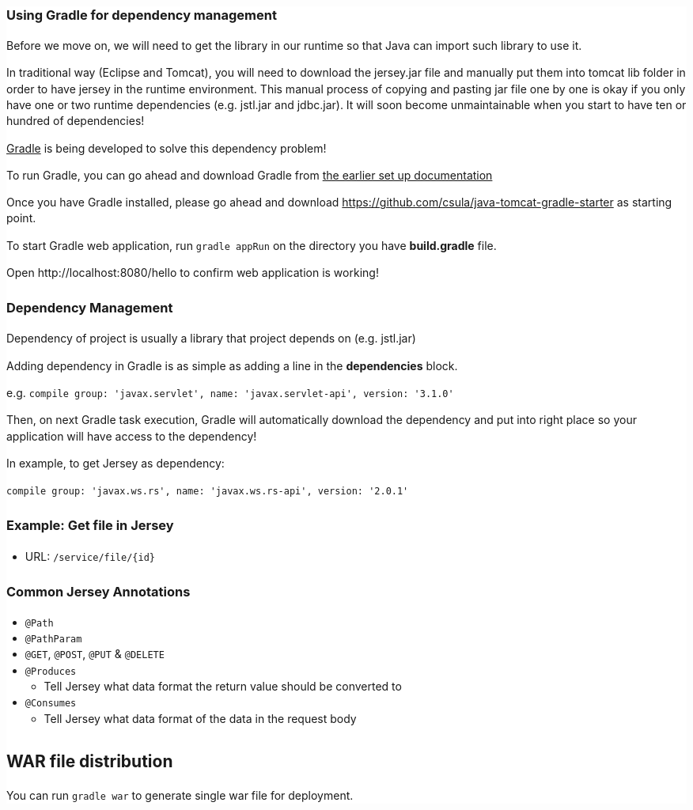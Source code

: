 ### Using Gradle for dependency management

Before we move on, we will need to get the library in our runtime so that Java
can import such library to use it.

In traditional way (Eclipse and Tomcat), you will need to download the jersey.jar
file and manually put them into tomcat lib folder in order to have jersey in
the runtime environment. This manual process of copying and pasting jar file one
by one is okay if you only have one or two runtime dependencies (e.g. jstl.jar
and jdbc.jar). It will soon become unmaintainable when you start to have ten or
hundred of dependencies!

[Gradle](https://gradle.org/) is being developed to solve this dependency problem!

To run Gradle, you can go ahead and download Gradle from [the earlier set up
documentation](https://github.com/csula/Utilities/blob/master/setups/java-gradle-setup.md)

Once you have Gradle installed, please go ahead and download https://github.com/csula/java-tomcat-gradle-starter
as starting point.

To start Gradle web application, run `gradle appRun` on the directory you have
**build.gradle** file.

Open http://localhost:8080/hello to confirm web application is working!

### Dependency Management

Dependency of project is usually a library that project depends on (e.g. jstl.jar)

Adding dependency in Gradle is as simple as adding a line in the **dependencies**
block.

e.g. `compile group: 'javax.servlet', name: 'javax.servlet-api', version: '3.1.0'`

Then, on next Gradle task execution, Gradle will automatically download the 
dependency and put into right place so your application will have access to
the dependency!

In example, to get Jersey as dependency:

```
compile group: 'javax.ws.rs', name: 'javax.ws.rs-api', version: '2.0.1'
```

### Example: Get file in Jersey

* URL: `/service/file/{id}`

### Common Jersey Annotations

* `@Path`
* `@PathParam`
* `@GET`, `@POST`, `@PUT` & `@DELETE`
* `@Produces`
    * Tell Jersey what data format the return value should be converted to
* `@Consumes`
    * Tell Jersey what data format of the data in the request body

## WAR file distribution

You can run `gradle war` to generate single war file for deployment.

[1]: https://jersey.github.io/
